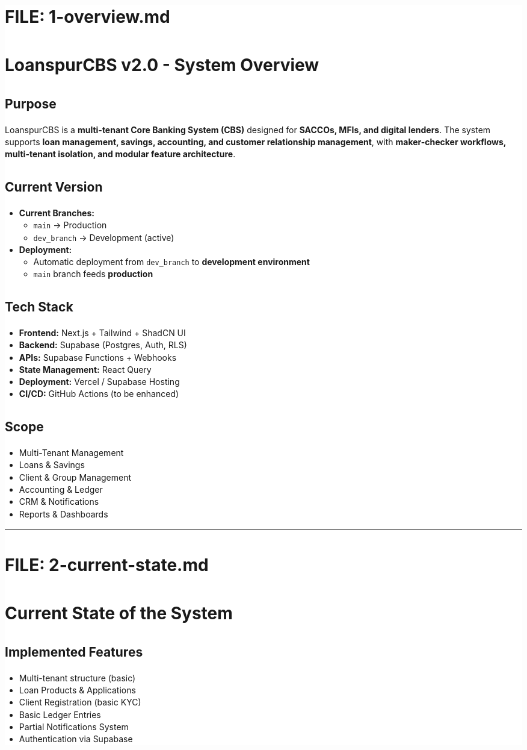 # FILE: 1-overview.md
# LoanspurCBS v2.0 - System Overview

## Purpose
LoanspurCBS is a **multi-tenant Core Banking System (CBS)** designed for **SACCOs, MFIs, and digital lenders**. The system supports **loan management, savings, accounting, and customer relationship management**, with **maker-checker workflows, multi-tenant isolation, and modular feature architecture**.

## Current Version
- **Current Branches:**
  - `main` → Production
  - `dev_branch` → Development (active)
- **Deployment:**
  - Automatic deployment from `dev_branch` to **development environment**
  - `main` branch feeds **production**

## Tech Stack
- **Frontend:** Next.js + Tailwind + ShadCN UI
- **Backend:** Supabase (Postgres, Auth, RLS)
- **APIs:** Supabase Functions + Webhooks
- **State Management:** React Query
- **Deployment:** Vercel / Supabase Hosting
- **CI/CD:** GitHub Actions (to be enhanced)

## Scope
- Multi-Tenant Management
- Loans & Savings
- Client & Group Management
- Accounting & Ledger
- CRM & Notifications
- Reports & Dashboards

---

# FILE: 2-current-state.md
# Current State of the System

## Implemented Features
- Multi-tenant structure (basic)
- Loan Products & Applications
- Client Registration (basic KYC)
- Basic Ledger Entries
- Partial Notifications System
- Authentication via Supabase
